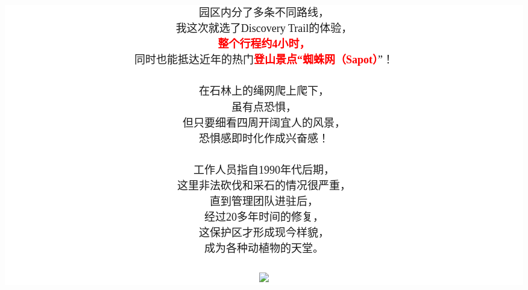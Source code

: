 <div align="center"> 
  <font face="微软雅黑"><font size="4">园区内分了多条不同路线，</font></font> 
 </div> 
 <div align="center"> 
  <font face="微软雅黑"><font size="4">我这次就选了Discovery Trail的体验，</font></font> 
 </div> 
 <div align="center"> 
  <font face="微软雅黑"><font size="4"><font color="#ff0000"><strong>整个行程约4小时，</strong></font></font></font> 
 </div> 
 <div align="center"> 
  <font face="微软雅黑"><font size="4">同时也能抵达近年的热门<strong><font color="#ff0000">登山景点“蜘蛛网（Sapot）</font></strong>”！</font></font> 
 </div> 
 <div align="center"> 
  <font face="微软雅黑"><font size="4"><br> </font></font> 
 </div> 
 <div align="center"> 
  <font face="微软雅黑"><font size="4">在石林上的绳网爬上爬下，</font></font> 
 </div> 
 <div align="center"> 
  <font face="微软雅黑"><font size="4">虽有点恐惧，</font></font> 
 </div> 
 <div align="center"> 
  <font face="微软雅黑"><font size="4">但只要细看四周开阔宜人的风景，</font></font> 
 </div> 
 <div align="center"> 
  <font face="微软雅黑"><font size="4">恐惧感即时化作成兴奋感！</font></font> 
 </div> 
 <div align="center"> 
  <font face="微软雅黑"><font size="4"><br> </font></font> 
 </div> 
 <div align="center"> 
  <font face="微软雅黑"><font size="4">工作人员指自1990年代后期，</font></font> 
 </div> 
 <div align="center"> 
  <font face="微软雅黑"><font size="4">这里非法砍伐和采石的情况很严重，</font></font> 
 </div> 
 <div align="center"> 
  <font face="微软雅黑"><font size="4">直到管理团队进驻后，</font></font> 
 </div> 
 <div align="center"> 
  <font face="微软雅黑"><font size="4">经过20多年时间的修复，</font></font> 
 </div> 
 <div align="center"> 
  <font face="微软雅黑"><font size="4">这保护区才形成现今样貌，</font></font> 
 </div> 
 <div align="center"> 
  <font face="微软雅黑"><font size="4">成为各种动植物的天堂。</font></font> 
 </div> 
 <div align="center"> 
  <font face="微软雅黑"><font size="4"><br> </font></font> 
 </div> 
 <div align="center"> 
  <ignore_js_op> 
   <img aid="1326267" src="https://bbs.boniu123.cc/data/attachment/forum/202001/10/141630rbgx70ofbvg4of04.jpg" zoomfile="data/attachment/forum/202001/10/141630rbgx70ofbvg4of04.jpg" file="data/attachment/forum/202001/10/141630rbgx70ofbvg4of04.jpg" width="850" inpost="1"> 
   <div class="tip tip_4 aimg_tip" id="aimg_1326267_menu" style="position: absolute; display: none" disautofocus="true"> 
    <div class="xs0"> 
     <p><strong>WeChat-圖片_20191115153914.jpg</strong> <em class="xg1">(1.2 MB, 下载次数: 0)</em></p> 